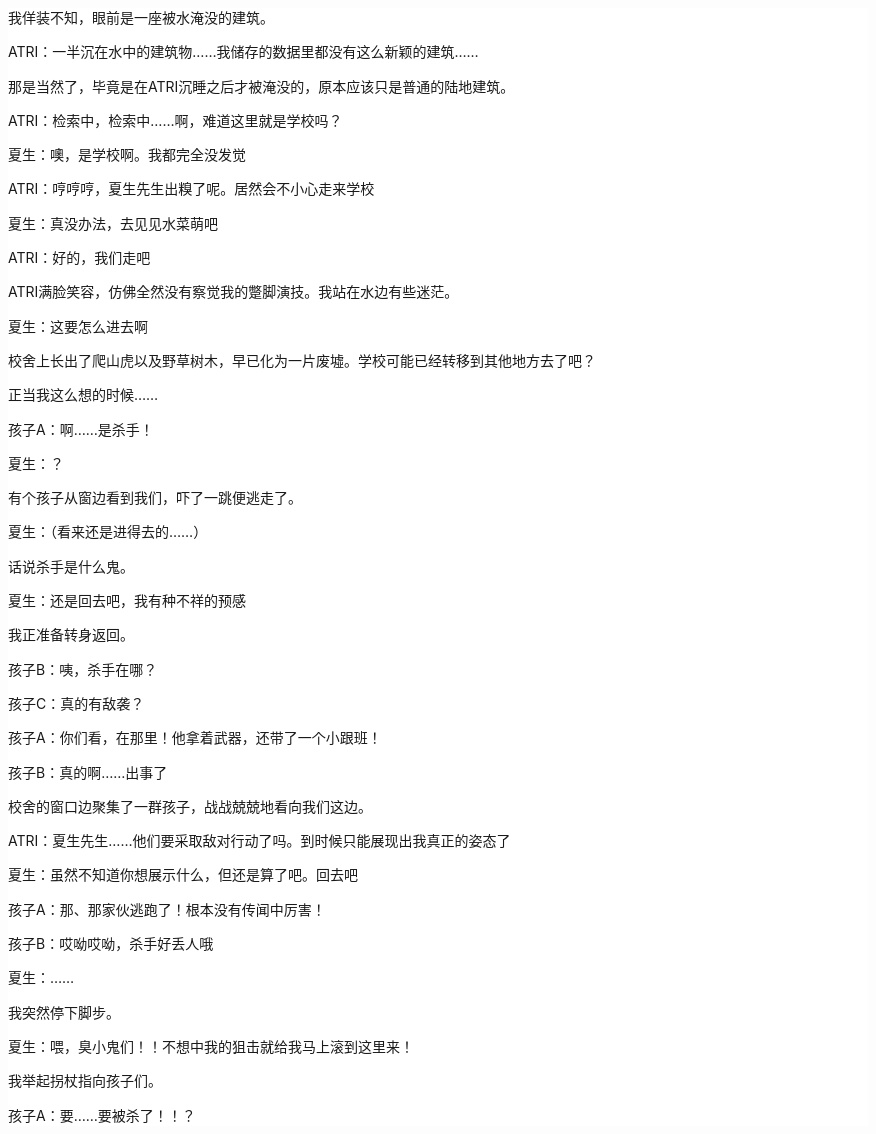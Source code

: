 我佯装不知，眼前是一座被水淹没的建筑。

ATRI：一半沉在水中的建筑物……我储存的数据里都没有这么新颖的建筑……

那是当然了，毕竟是在ATRI沉睡之后才被淹没的，原本应该只是普通的陆地建筑。

ATRI：检索中，检索中……啊，难道这里就是学校吗？

夏生：噢，是学校啊。我都完全没发觉

ATRI：哼哼哼，夏生先生出糗了呢。居然会不小心走来学校

夏生：真没办法，去见见水菜萌吧

ATRI：好的，我们走吧

ATRI满脸笑容，仿佛全然没有察觉我的蹩脚演技。我站在水边有些迷茫。

夏生：这要怎么进去啊

校舍上长出了爬山虎以及野草树木，早已化为一片废墟。学校可能已经转移到其他地方去了吧？

正当我这么想的时候……

孩子A：啊……是杀手！

夏生：？

有个孩子从窗边看到我们，吓了一跳便逃走了。

夏生：（看来还是进得去的……）

话说杀手是什么鬼。

夏生：还是回去吧，我有种不祥的预感

我正准备转身返回。

孩子B：咦，杀手在哪？

孩子C：真的有敌袭？

孩子A：你们看，在那里！他拿着武器，还带了一个小跟班！

孩子B：真的啊……出事了

校舍的窗口边聚集了一群孩子，战战兢兢地看向我们这边。

ATRI：夏生先生……他们要采取敌对行动了吗。到时候只能展现出我真正的姿态了

夏生：虽然不知道你想展示什么，但还是算了吧。回去吧

孩子A：那、那家伙逃跑了！根本没有传闻中厉害！

孩子B：哎呦哎呦，杀手好丢人哦

夏生：……

我突然停下脚步。

夏生：喂，臭小鬼们！！不想中我的狙击就给我马上滚到这里来！

我举起拐杖指向孩子们。

孩子A：要……要被杀了！！？
